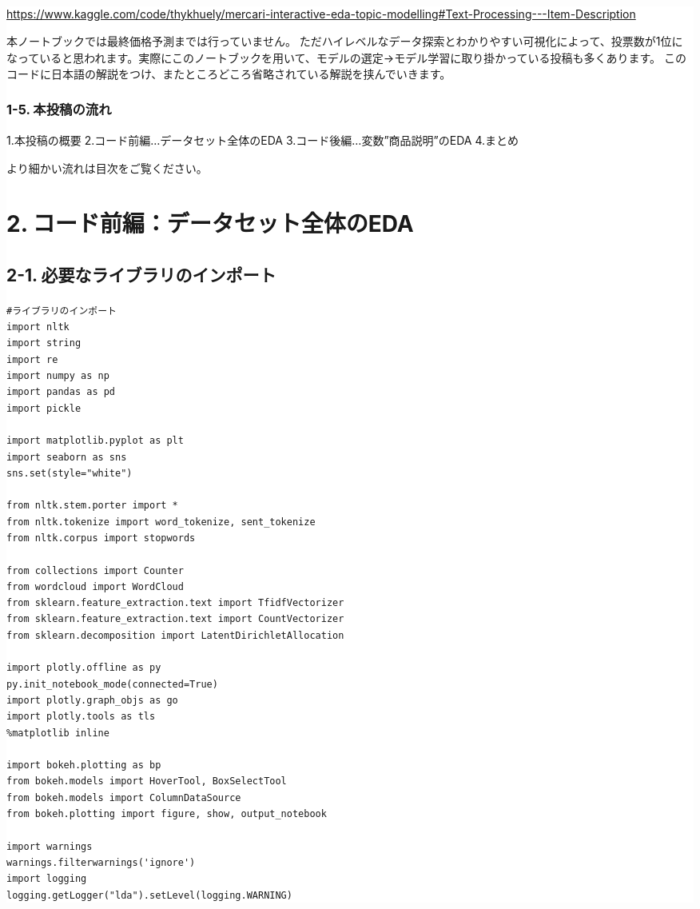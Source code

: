 https://www.kaggle.com/code/thykhuely/mercari-interactive-eda-topic-modelling#Text-Processing---Item-Description

本ノートブックでは最終価格予測までは行っていません。
ただハイレベルなデータ探索とわかりやすい可視化によって、投票数が1位になっていると思われます。実際にこのノートブックを用いて、モデルの選定→モデル学習に取り掛かっている投稿も多くあります。
このコードに日本語の解説をつけ、またところどころ省略されている解説を挟んでいきます。




### 1-5. 本投稿の流れ

1.本投稿の概要
2.コード前編…データセット全体のEDA
3.コード後編…変数”商品説明”のEDA
4.まとめ

より細かい流れは目次をご覧ください。


# 2. コード前編：データセット全体のEDA

## 2-1. 必要なライブラリのインポート
```ruby:
#ライブラリのインポート
import nltk
import string
import re
import numpy as np
import pandas as pd
import pickle

import matplotlib.pyplot as plt
import seaborn as sns
sns.set(style="white")

from nltk.stem.porter import *
from nltk.tokenize import word_tokenize, sent_tokenize
from nltk.corpus import stopwords

from collections import Counter
from wordcloud import WordCloud
from sklearn.feature_extraction.text import TfidfVectorizer
from sklearn.feature_extraction.text import CountVectorizer
from sklearn.decomposition import LatentDirichletAllocation

import plotly.offline as py
py.init_notebook_mode(connected=True)
import plotly.graph_objs as go
import plotly.tools as tls
%matplotlib inline

import bokeh.plotting as bp
from bokeh.models import HoverTool, BoxSelectTool
from bokeh.models import ColumnDataSource
from bokeh.plotting import figure, show, output_notebook

import warnings
warnings.filterwarnings('ignore')
import logging
logging.getLogger("lda").setLevel(logging.WARNING)
```
